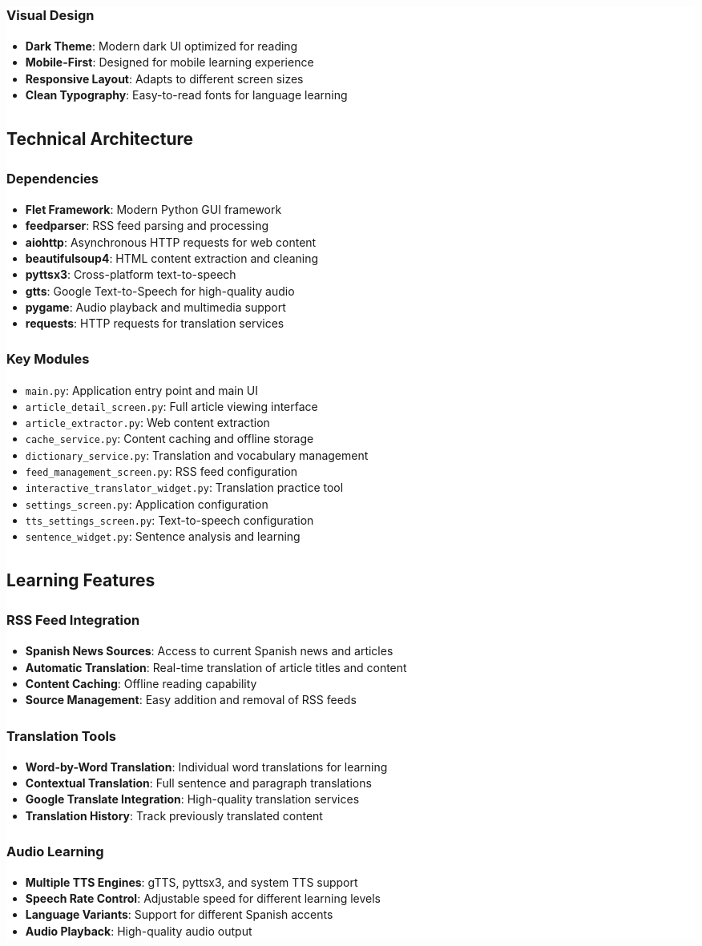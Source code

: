 ### **Visual Design**
- **Dark Theme**: Modern dark UI optimized for reading
- **Mobile-First**: Designed for mobile learning experience
- **Responsive Layout**: Adapts to different screen sizes
- **Clean Typography**: Easy-to-read fonts for language learning

## Technical Architecture

### **Dependencies**
- **Flet Framework**: Modern Python GUI framework
- **feedparser**: RSS feed parsing and processing
- **aiohttp**: Asynchronous HTTP requests for web content
- **beautifulsoup4**: HTML content extraction and cleaning
- **pyttsx3**: Cross-platform text-to-speech
- **gtts**: Google Text-to-Speech for high-quality audio
- **pygame**: Audio playback and multimedia support
- **requests**: HTTP requests for translation services

### **Key Modules**
- `main.py`: Application entry point and main UI
- `article_detail_screen.py`: Full article viewing interface
- `article_extractor.py`: Web content extraction
- `cache_service.py`: Content caching and offline storage
- `dictionary_service.py`: Translation and vocabulary management
- `feed_management_screen.py`: RSS feed configuration
- `interactive_translator_widget.py`: Translation practice tool
- `settings_screen.py`: Application configuration
- `tts_settings_screen.py`: Text-to-speech configuration
- `sentence_widget.py`: Sentence analysis and learning

## Learning Features

### **RSS Feed Integration**
- **Spanish News Sources**: Access to current Spanish news and articles
- **Automatic Translation**: Real-time translation of article titles and content
- **Content Caching**: Offline reading capability
- **Source Management**: Easy addition and removal of RSS feeds

### **Translation Tools**
- **Word-by-Word Translation**: Individual word translations for learning
- **Contextual Translation**: Full sentence and paragraph translations
- **Google Translate Integration**: High-quality translation services
- **Translation History**: Track previously translated content

### **Audio Learning**
- **Multiple TTS Engines**: gTTS, pyttsx3, and system TTS support
- **Speech Rate Control**: Adjustable speed for different learning levels
- **Language Variants**: Support for different Spanish accents
- **Audio Playback**: High-quality audio output
